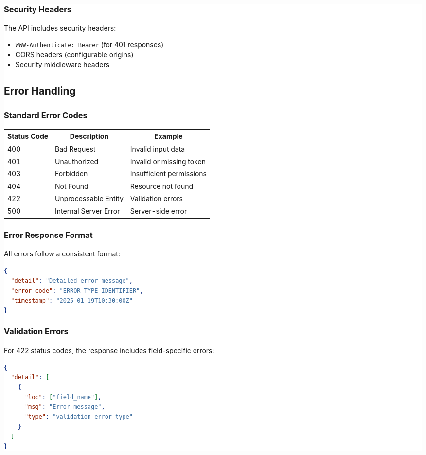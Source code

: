 ### Security Headers

The API includes security headers:

- `WWW-Authenticate: Bearer` (for 401 responses)
- CORS headers (configurable origins)
- Security middleware headers

## Error Handling

### Standard Error Codes

| Status Code | Description           | Example                  |
| ----------- | --------------------- | ------------------------ |
| 400         | Bad Request           | Invalid input data       |
| 401         | Unauthorized          | Invalid or missing token |
| 403         | Forbidden             | Insufficient permissions |
| 404         | Not Found             | Resource not found       |
| 422         | Unprocessable Entity  | Validation errors        |
| 500         | Internal Server Error | Server-side error        |

### Error Response Format

All errors follow a consistent format:

```json
{
  "detail": "Detailed error message",
  "error_code": "ERROR_TYPE_IDENTIFIER",
  "timestamp": "2025-01-19T10:30:00Z"
}
```

### Validation Errors

For 422 status codes, the response includes field-specific errors:

```json
{
  "detail": [
    {
      "loc": ["field_name"],
      "msg": "Error message",
      "type": "validation_error_type"
    }
  ]
}
```
